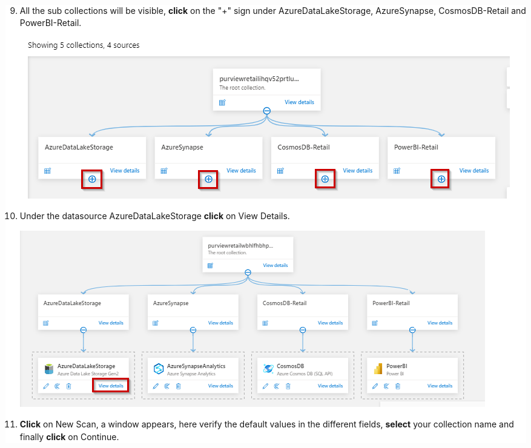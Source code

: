 9. All the sub collections will be visible, **click** on the "+" sign under AzureDataLakeStorage, AzureSynapse, CosmosDB-Retail and PowerBI-Retail.

	![Select Purview Resource.](media/purview-9.png)

10. Under the datasource AzureDataLakeStorage **click** on View Details.

	![Select Purview Resource.](media/purview-10.png)

11. **Click** on New Scan, a window appears, here verify the default values in the different fields, **select** your collection name and finally **click** on Continue.

